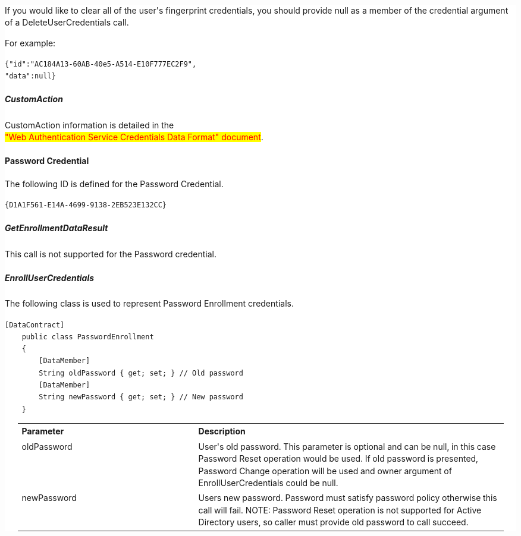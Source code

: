 If you would like to clear all of the user's fingerprint credentials, you should  provide null as a member of the credential argument of a DeleteUserCredentials call.  

For example:  

~~~
{"id":"AC184A13-60AB-40e5-A514-E10F777EC2F9",
"data":null}  
~~~

##### CustomAction  

CustomAction information is detailed in the  
<mark style="color:Red;">"Web Authentication Service Credentials Data Format" document</mark>.  

#### Password Credential  

The following ID is defined for the Password Credential.

~~~
{D1A1F561-E14A-4699-9138-2EB523E132CC}  
~~~

##### GetEnrollmentDataResult  

This call is not supported for the Password credential.  

##### EnrollUserCredentials
The following class is used to represent Password Enrollment credentials.

~~~
[DataContract]
	public class PasswordEnrollment
	{
		[DataMember]
		String oldPassword { get; set; } // Old password
		[DataMember]
		String newPassword { get; set; } // New password
	}
~~~

<table style="width:95%;margin-left:auto;margin-right:auto;">
  <tr>
    <th style="width:20%" ALIGN="left">Parameter</th>
    <th style="width:35%" ALIGN="left">Description</th>
  </tr>
  <tr>
  <td valign="top">oldPassword </td>
  <td valign="top">	User's old password. This parameter is optional and can be null, in this case Password Reset operation would be used. If old password is presented, Password Change operation will be used and owner argument of EnrollUserCredentials could be null.</td>
  </tr>
  <tr>
  <td valign="top">newPassword</td>
  <td valign="top">	Users new password. Password must satisfy password policy otherwise this call will fail.
  NOTE: Password Reset operation is not supported for Active Directory users, so caller must provide old password to call succeed.</td>
  </tr>
</table>
